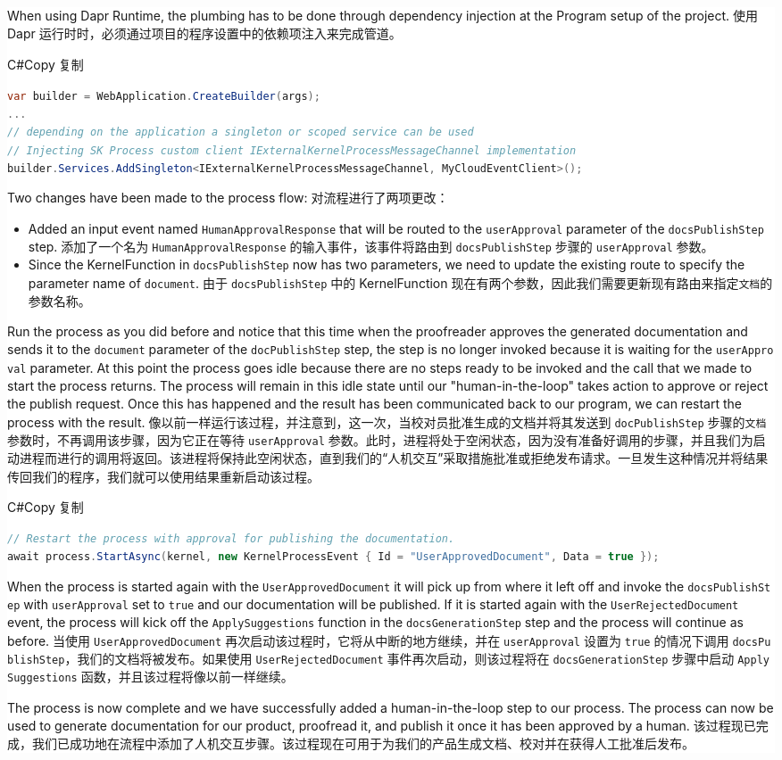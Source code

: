 When using Dapr Runtime, the plumbing has to be done through dependency injection at the Program setup of the project.
使用 Dapr 运行时时，必须通过项目的程序设置中的依赖项注入来完成管道。

C#Copy  复制

```csharp
var builder = WebApplication.CreateBuilder(args);
...
// depending on the application a singleton or scoped service can be used
// Injecting SK Process custom client IExternalKernelProcessMessageChannel implementation
builder.Services.AddSingleton<IExternalKernelProcessMessageChannel, MyCloudEventClient>();
```

Two changes have been made to the process flow:
对流程进行了两项更改：

- Added an input event named `HumanApprovalResponse` that will be routed to the `userApproval` parameter of the `docsPublishStep` step.
  添加了一个名为 `HumanApprovalResponse` 的输入事件，该事件将路由到 `docsPublishStep` 步骤的 `userApproval` 参数。
- Since the KernelFunction in `docsPublishStep` now has two parameters, we need to update the existing route to specify the parameter name of `document`.
  由于 `docsPublishStep` 中的 KernelFunction 现在有两个参数，因此我们需要更新现有路由来指定`文档`的参数名称。

Run the process as you did before and notice that this time when the proofreader approves the generated documentation and sends it to the `document` parameter of the `docPublishStep` step, the step is no longer invoked because it is waiting for the `userApproval` parameter. At this point the process goes idle because there are no steps ready to be invoked and the call that we made to start the process returns. The process will remain in this idle state until our "human-in-the-loop" takes action to approve or reject the publish request. Once this has happened and the result has been communicated back to our program, we can restart the process with the result.
像以前一样运行该过程，并注意到，这一次，当校对员批准生成的文档并将其发送到 `docPublishStep` 步骤的`文档`参数时，不再调用该步骤，因为它正在等待 `userApproval` 参数。此时，进程将处于空闲状态，因为没有准备好调用的步骤，并且我们为启动进程而进行的调用将返回。该进程将保持此空闲状态，直到我们的“人机交互”采取措施批准或拒绝发布请求。一旦发生这种情况并将结果传回我们的程序，我们就可以使用结果重新启动该过程。

C#Copy  复制

```csharp
// Restart the process with approval for publishing the documentation.
await process.StartAsync(kernel, new KernelProcessEvent { Id = "UserApprovedDocument", Data = true });
```

When the process is started again with the `UserApprovedDocument` it will pick up from where it left off and invoke the `docsPublishStep` with `userApproval` set to `true` and our documentation will be published. If it is started again with the `UserRejectedDocument` event, the process will kick off the `ApplySuggestions` function in the `docsGenerationStep` step and the process will continue as before.
当使用 `UserApprovedDocument` 再次启动该过程时，它将从中断的地方继续，并在 `userApproval` 设置为 `true` 的情况下调用 `docsPublishStep`，我们的文档将被发布。如果使用 `UserRejectedDocument` 事件再次启动，则该过程将在 `docsGenerationStep` 步骤中启动 `ApplySuggestions` 函数，并且该过程将像以前一样继续。

The process is now complete and we have successfully added a human-in-the-loop step to our process. The process can now be used to generate documentation for our product, proofread it, and publish it once it has been approved by a human.
该过程现已完成，我们已成功地在流程中添加了人机交互步骤。该过程现在可用于为我们的产品生成文档、校对并在获得人工批准后发布。